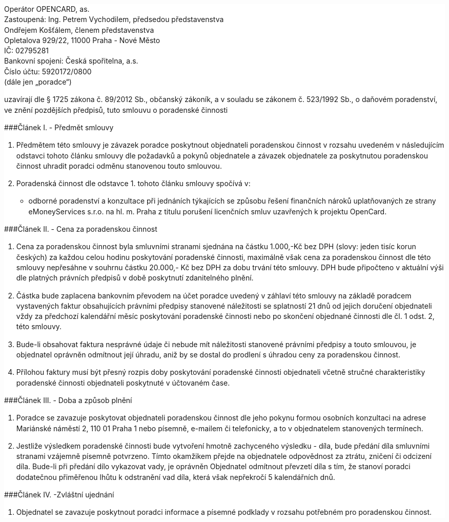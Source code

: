 Operátor OPENCARD, as.  
Zastoupená: Ing. Petrem Vychodilem, předsedou představenstva  
Ondřejem Košťálem, členem představenstva  
Opletalova 929/22, 11000 Praha - Nové Město   
IČ: 02795281   
Bankovní spojeni: Česká spořitelna, a.s.  
Číslo účtu: 5920172/0800  
(dále jen „poradce“)

uzavírají dle § 1725 zákona č. 89/2012 Sb., občanský zákoník, a v souladu se zákonem č. 523/1992 Sb., o daňovém poradenství, ve znění pozdějších předpisů, tuto smlouvu o poradenské činnosti

###Článek I. - Předmět smlouvy

1. Předmětem této smlouvy je závazek poradce poskytnout objednateli poradenskou činnost v rozsahu uvedeném v následujícím odstavci tohoto článku smlouvy dle požadavků a pokynů objednatele a závazek objednatele za poskytnutou poradenskou činnost uhradit poradci odměnu stanovenou touto smlouvou.

2. Poradenská činnost dle odstavce 1. tohoto článku smlouvy spočívá v:

      - odborné poradenství a konzultace při jednáních týkajících se způsobu řešení finančních nároků uplatňovaných ze strany eMoneyServices s.r.o. na hl. m. Praha z titulu porušení licenčních smluv uzavřených k projektu OpenCard.

###Článek II. - Cena za poradenskou činnost

1. Cena za poradenskou činnost byla smluvními stranami sjednána na částku 1.000,-Kč bez DPH (slovy: jeden tisíc korun českých) za každou celou hodinu poskytování poradenské činnosti, maximálně však cena za poradenskou činnost dle této smlouvy nepřesáhne v souhrnu částku 20.000,- Kč bez DPH za dobu trvání této smlouvy. DPH bude připočteno v aktuální výši dle platných právních předpisů v době poskytnutí zdanitelného plnění.

2. Částka bude zaplacena bankovním převodem na účet poradce uvedený v záhlaví této smlouvy na základě poradcem vystavených faktur obsahujících právními předpisy stanovené náležitosti se splatností 21 dnů od jejich doručení objednateli vždy za předchozí kalendářní měsíc poskytování poradenské činnosti nebo po skončení objednané činnosti dle čl. 1 odst. 2, této smlouvy.

3. Bude-li obsahovat faktura nesprávné údaje či nebude mít náležitosti stanovené právními předpisy a touto smlouvou, je objednatel oprávněn odmítnout její úhradu, aniž by se dostal do prodlení s úhradou ceny za poradenskou činnost.

4. Přílohou faktury musí být přesný rozpis doby poskytování poradenské činnosti objednateli včetně stručné charakteristiky poradenské činnosti objednateli poskytnuté v účtovaném čase.


###Článek III. - Doba a způsob plnění
1. Poradce se zavazuje poskytovat objednateli poradenskou činnost dle jeho pokynu formou osobních konzultaci na adrese Mariánské náměstí 2, 110 01 Praha 1 nebo písemně, e-mailem či telefonicky, a to v objednatelem stanovených termínech.

2. Jestliže výsledkem poradenské činnosti bude vytvoření hmotně zachyceného výsledku - díla, bude předání díla smluvními stranami vzájemně písemně potvrzeno. Tímto okamžikem přejde na objednatele odpovědnost za ztrátu, zničení či odcizení díla. Bude-li při předání dílo vykazovat vady, je oprávněn Objednatel odmítnout převzetí díla s tím, že stanoví poradci dodatečnou přiměřenou lhůtu k odstranění vad díla, která však nepřekročí 5 kalendářních dnů.

###Článek IV. -Zvláštní ujednání
1. Objednatel se zavazuje poskytnout poradci informace a písemné podklady v rozsahu potřebném pro poradenskou činnost.
